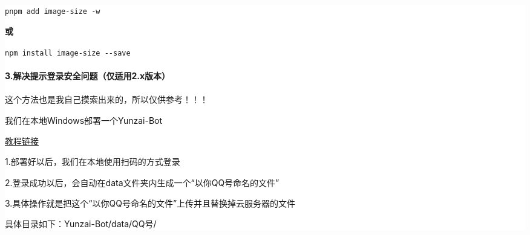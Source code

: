 ```
pnpm add image-size -w
```

**或**

```
npm install image-size --save
```

#### 3.解决提示登录安全问题（仅适用2.x版本）

这个方法也是我自己摸索出来的，所以仅供参考！！！

我们在本地Windows部署一个Yunzai-Bot

[教程链接](https://www.bilibili.com/read/cv15119056?from=search&spm_id_from=333.337.0.0)

1.部署好以后，我们在本地使用扫码的方式登录

2.登录成功以后，会自动在data文件夹内生成一个“以你QQ号命名的文件”

3.具体操作就是把这个“以你QQ号命名的文件”上传并且替换掉云服务器的文件

具体目录如下：Yunzai-Bot/data/QQ号/